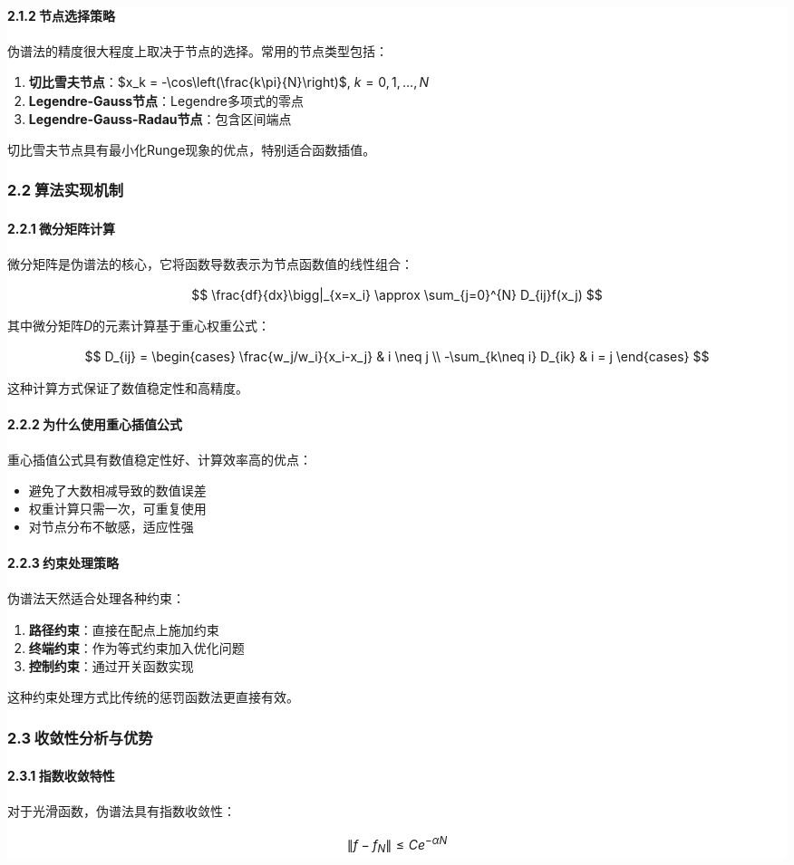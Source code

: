 #### 2.1.2 节点选择策略

伪谱法的精度很大程度上取决于节点的选择。常用的节点类型包括：

1. **切比雪夫节点**：$x_k = -\cos\left(\frac{k\pi}{N}\right)$, $k=0,1,\ldots,N$
2. **Legendre-Gauss节点**：Legendre多项式的零点
3. **Legendre-Gauss-Radau节点**：包含区间端点

切比雪夫节点具有最小化Runge现象的优点，特别适合函数插值。

### 2.2 算法实现机制

#### 2.2.1 微分矩阵计算

微分矩阵是伪谱法的核心，它将函数导数表示为节点函数值的线性组合：

$$
\frac{df}{dx}\bigg|_{x=x_i} \approx \sum_{j=0}^{N} D_{ij}f(x_j)
$$

其中微分矩阵$D$的元素计算基于重心权重公式：

$$
D_{ij} = \begin{cases}
\frac{w_j/w_i}{x_i-x_j} & i \neq j \\
-\sum_{k\neq i} D_{ik} & i = j
\end{cases}
$$

这种计算方式保证了数值稳定性和高精度。

#### 2.2.2 为什么使用重心插值公式

重心插值公式具有数值稳定性好、计算效率高的优点：
- 避免了大数相减导致的数值误差
- 权重计算只需一次，可重复使用
- 对节点分布不敏感，适应性强

#### 2.2.3 约束处理策略

伪谱法天然适合处理各种约束：

1. **路径约束**：直接在配点上施加约束
2. **终端约束**：作为等式约束加入优化问题
3. **控制约束**：通过开关函数实现

这种约束处理方式比传统的惩罚函数法更直接有效。

### 2.3 收敛性分析与优势

#### 2.3.1 指数收敛特性

对于光滑函数，伪谱法具有指数收敛性：

$$
\|f - f_N\| \leq C e^{-\alpha N}
$$
